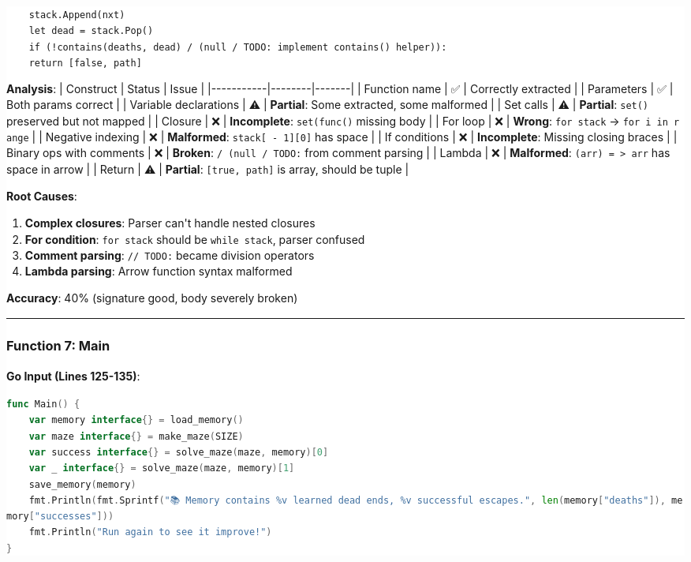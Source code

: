```pw
    stack.Append(nxt)
    let dead = stack.Pop()
    if (!contains(deaths, dead) / (null / TODO: implement contains() helper)):
    return [false, path]
```

**Analysis**:
| Construct | Status | Issue |
|-----------|--------|-------|
| Function name | ✅ | Correctly extracted |
| Parameters | ✅ | Both params correct |
| Variable declarations | ⚠️ | **Partial**: Some extracted, some malformed |
| Set calls | ⚠️ | **Partial**: `set()` preserved but not mapped |
| Closure | ❌ | **Incomplete**: `set(func()` missing body |
| For loop | ❌ | **Wrong**: `for stack` → `for i in range` |
| Negative indexing | ❌ | **Malformed**: `stack[ - 1][0]` has space |
| If conditions | ❌ | **Incomplete**: Missing closing braces |
| Binary ops with comments | ❌ | **Broken**: `/ (null / TODO:` from comment parsing |
| Lambda | ❌ | **Malformed**: `(arr) = > arr` has space in arrow |
| Return | ⚠️ | **Partial**: `[true, path]` is array, should be tuple |

**Root Causes**:
1. **Complex closures**: Parser can't handle nested closures
2. **For condition**: `for stack` should be `while stack`, parser confused
3. **Comment parsing**: `// TODO:` became division operators
4. **Lambda parsing**: Arrow function syntax malformed

**Accuracy**: 40% (signature good, body severely broken)

---

### Function 7: Main

**Go Input (Lines 125-135)**:
```go
func Main() {
	var memory interface{} = load_memory()
	var maze interface{} = make_maze(SIZE)
	var success interface{} = solve_maze(maze, memory)[0]
	var _ interface{} = solve_maze(maze, memory)[1]
	save_memory(memory)
	fmt.Println(fmt.Sprintf("📚 Memory contains %v learned dead ends, %v successful escapes.", len(memory["deaths"]), memory["successes"]))
	fmt.Println("Run again to see it improve!")
}
```
